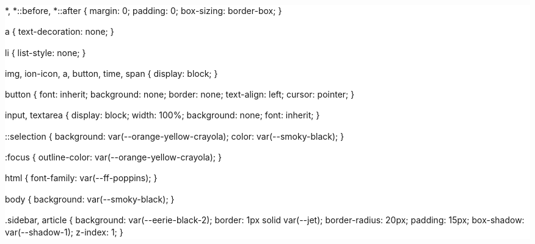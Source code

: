 *, *::before, *::after {
  margin: 0;
  padding: 0;
  box-sizing: border-box;
}

a {
  text-decoration: none;
}

li {
  list-style: none;
}

img, ion-icon, a, button, time, span {
  display: block;
}

button {
  font: inherit;
  background: none;
  border: none;
  text-align: left;
  cursor: pointer;
}

input, textarea {
  display: block;
  width: 100%;
  background: none;
  font: inherit;
}

::selection {
  background: var(--orange-yellow-crayola);
  color: var(--smoky-black);
}

:focus {
  outline-color: var(--orange-yellow-crayola);
}

html {
  font-family: var(--ff-poppins);
}

body {
  background: var(--smoky-black);
}

.sidebar, article {
  background: var(--eerie-black-2);
  border: 1px solid var(--jet);
  border-radius: 20px;
  padding: 15px;
  box-shadow: var(--shadow-1);
  z-index: 1;
}
